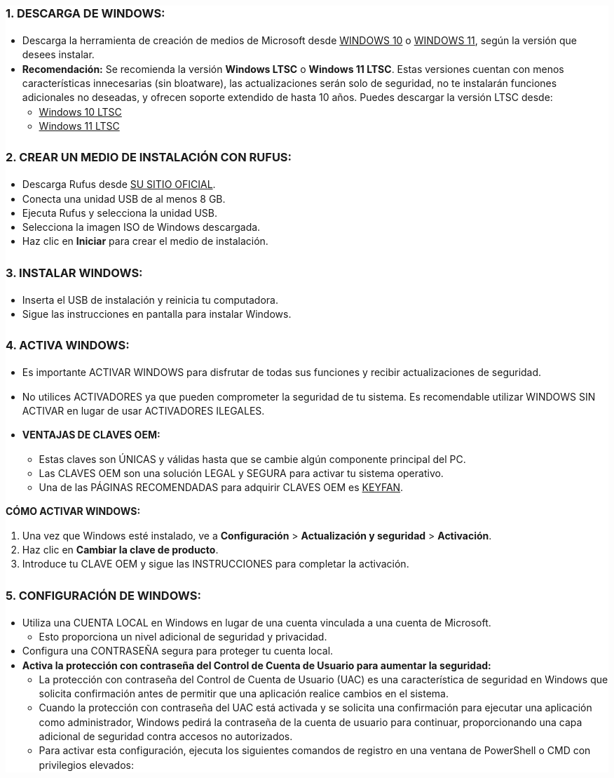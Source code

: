 ### 1. **DESCARGA DE WINDOWS:**
   - Descarga la herramienta de creación de medios de Microsoft desde [WINDOWS 10](https://www.microsoft.com/es-es/software-download/windows10) o [WINDOWS 11](https://www.microsoft.com/es-es/software-download/windows11), según la versión que desees instalar.
   - **Recomendación:** Se recomienda la versión **Windows LTSC** o **Windows 11 LTSC**. Estas versiones cuentan con menos características innecesarias (sin bloatware), las actualizaciones serán solo de seguridad, no te instalarán funciones adicionales no deseadas, y ofrecen soporte extendido de hasta 10 años. Puedes descargar la versión LTSC desde:
     - [Windows 10 LTSC](https://www.microsoft.com/es-es/evalcenter/download-windows-10-enterprise)
     - [Windows 11 LTSC](https://www.microsoft.com/es-es/evalcenter/download-windows-11-enterprise)

### 2. **CREAR UN MEDIO DE INSTALACIÓN CON RUFUS:**
   - Descarga Rufus desde [SU SITIO OFICIAL](https://rufus.ie/).
   - Conecta una unidad USB de al menos 8 GB.
   - Ejecuta Rufus y selecciona la unidad USB.
   - Selecciona la imagen ISO de Windows descargada.
   - Haz clic en **Iniciar** para crear el medio de instalación.

### 3. **INSTALAR WINDOWS:**
   - Inserta el USB de instalación y reinicia tu computadora.
   - Sigue las instrucciones en pantalla para instalar Windows.

### 4. **ACTIVA WINDOWS:**
   - Es importante ACTIVAR WINDOWS para disfrutar de todas sus funciones y recibir actualizaciones de seguridad.
   - No utilices ACTIVADORES ya que pueden comprometer la seguridad de tu sistema. Es recomendable utilizar WINDOWS SIN ACTIVAR en lugar de usar ACTIVADORES ILEGALES.

   - **VENTAJAS DE CLAVES OEM:**
     - Estas claves son ÚNICAS y válidas hasta que se cambie algún componente principal del PC.
     - Las CLAVES OEM son una solución LEGAL y SEGURA para activar tu sistema operativo.
     - Una de las PÁGINAS RECOMENDADAS para adquirir CLAVES OEM es [KEYFAN](https://www.keyfan.com).

   **CÓMO ACTIVAR WINDOWS:**
   1. Una vez que Windows esté instalado, ve a **Configuración** > **Actualización y seguridad** > **Activación**.
   2. Haz clic en **Cambiar la clave de producto**.
   3. Introduce tu CLAVE OEM y sigue las INSTRUCCIONES para completar la activación.

### 5. **CONFIGURACIÓN DE WINDOWS:**
   - Utiliza una CUENTA LOCAL en Windows en lugar de una cuenta vinculada a una cuenta de Microsoft.
     - Esto proporciona un nivel adicional de seguridad y privacidad.
   - Configura una CONTRASEÑA segura para proteger tu cuenta local.
   - **Activa la protección con contraseña del Control de Cuenta de Usuario para aumentar la seguridad:**
     - La protección con contraseña del Control de Cuenta de Usuario (UAC) es una característica de seguridad en Windows que solicita confirmación antes de permitir que una aplicación realice cambios en el sistema.
     - Cuando la protección con contraseña del UAC está activada y se solicita una confirmación para ejecutar una aplicación como administrador, Windows pedirá la contraseña de la cuenta de usuario para continuar, proporcionando una capa adicional de seguridad contra accesos no autorizados.
     - Para activar esta configuración, ejecuta los siguientes comandos de registro en una ventana de PowerShell o CMD con privilegios elevados:
